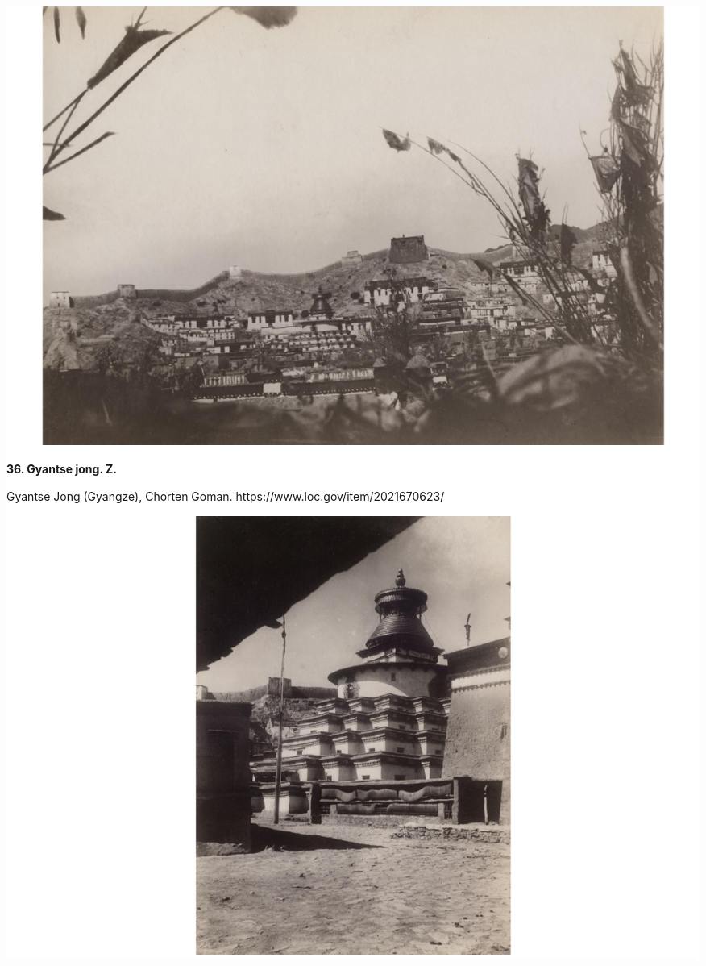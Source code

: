 ![35-gyantse.png](35-gyantse.png)

**36\. Gyantse jong. Z.**

Gyantse Jong (Gyangze), Chorten Goman. <https://www.loc.gov/item/2021670623/>

![36-gyantse-z.png](36-gyantse-z.png)
